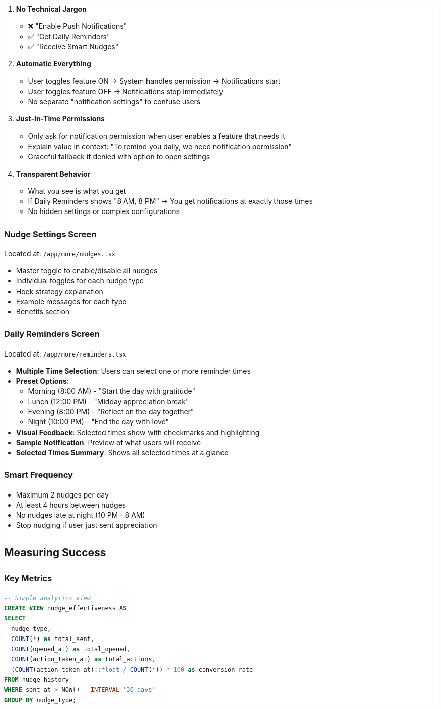 1. **No Technical Jargon**
   - ❌ "Enable Push Notifications"
   - ✅ "Get Daily Reminders"
   - ✅ "Receive Smart Nudges"

2. **Automatic Everything**
   - User toggles feature ON → System handles permission → Notifications start
   - User toggles feature OFF → Notifications stop immediately
   - No separate "notification settings" to confuse users

3. **Just-In-Time Permissions**
   - Only ask for notification permission when user enables a feature that needs it
   - Explain value in context: "To remind you daily, we need notification permission"
   - Graceful fallback if denied with option to open settings

4. **Transparent Behavior**
   - What you see is what you get
   - If Daily Reminders shows "8 AM, 8 PM" → You get notifications at exactly those times
   - No hidden settings or complex configurations

### Nudge Settings Screen
Located at: `/app/more/nudges.tsx`
- Master toggle to enable/disable all nudges
- Individual toggles for each nudge type
- Hook strategy explanation
- Example messages for each type
- Benefits section

### Daily Reminders Screen
Located at: `/app/more/reminders.tsx`
- **Multiple Time Selection**: Users can select one or more reminder times
- **Preset Options**: 
  - Morning (8:00 AM) - "Start the day with gratitude"
  - Lunch (12:00 PM) - "Midday appreciation break"
  - Evening (8:00 PM) - "Reflect on the day together"
  - Night (10:00 PM) - "End the day with love"
- **Visual Feedback**: Selected times show with checkmarks and highlighting
- **Sample Notification**: Preview of what users will receive
- **Selected Times Summary**: Shows all selected times at a glance

### Smart Frequency
- Maximum 2 nudges per day
- At least 4 hours between nudges
- No nudges late at night (10 PM - 8 AM)
- Stop nudging if user just sent appreciation

## Measuring Success

### Key Metrics
```sql
-- Simple analytics view
CREATE VIEW nudge_effectiveness AS
SELECT 
  nudge_type,
  COUNT(*) as total_sent,
  COUNT(opened_at) as total_opened,
  COUNT(action_taken_at) as total_actions,
  (COUNT(action_taken_at)::float / COUNT(*)) * 100 as conversion_rate
FROM nudge_history
WHERE sent_at > NOW() - INTERVAL '30 days'
GROUP BY nudge_type;
```

